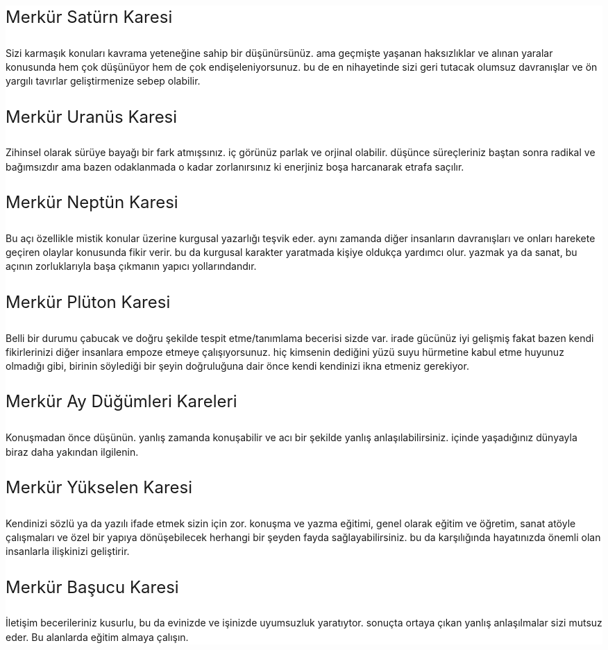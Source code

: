 [](https://twitter.com/thewizardofmars/status/1131552235916275719)

<p style="font-size:24px">Merkür Satürn Karesi</p>

Sizi karmaşık konuları kavrama yeteneğine sahip bir düşünürsünüz. ama geçmişte yaşanan haksızlıklar ve alınan yaralar konusunda hem çok düşünüyor hem de çok endişeleniyorsunuz. bu de en nihayetinde sizi geri tutacak olumsuz davranışlar ve ön yargılı [](https://twitter.com/thewizardofmars/status/1131552266530557953) tavırlar geliştirmenize sebep olabilir. 

[](https://twitter.com/thewizardofmars/status/1131552331202519045)

<p style="font-size:24px">Merkür Uranüs Karesi</p>

Zihinsel olarak sürüye bayağı bir fark atmışsınız. iç görünüz parlak ve orjinal olabilir. düşünce süreçleriniz baştan sonra radikal ve bağımsızdır ama bazen odaklanmada o kadar zorlanırsınız ki enerjiniz boşa harcanarak etrafa saçılır. 

[](https://twitter.com/thewizardofmars/status/1131552439302316039)

<p style="font-size:24px">Merkür Neptün Karesi</p>

Bu açı özellikle mistik konular üzerine kurgusal yazarlığı teşvik eder. aynı zamanda diğer insanların davranışları ve onları harekete geçiren olaylar konusunda fikir verir. bu da kurgusal karakter yaratmada kişiye oldukça yardımcı olur. yazmak ya da sanat,[](https://twitter.com/thewizardofmars/status/1131552464019296256) bu açının zorluklarıyla başa çıkmanın yapıcı yollarındandır. 

[](https://twitter.com/thewizardofmars/status/1131552603429638146)

<p style="font-size:24px">Merkür Plüton Karesi</p>

Belli bir durumu çabucak ve doğru şekilde tespit etme/tanımlama becerisi sizde var. irade gücünüz iyi gelişmiş fakat bazen kendi fikirlerinizi diğer insanlara empoze etmeye çalışıyorsunuz. hiç kimsenin dediğini yüzü suyu hürmetine kabul etme huyunuz olmadığı[](https://twitter.com/thewizardofmars/status/1131552627425202176) gibi, birinin söylediği bir şeyin doğruluğuna dair önce kendi kendinizi ikna etmeniz gerekiyor. 

[](https://twitter.com/thewizardofmars/status/1131552694139785216)

<p style="font-size:24px">Merkür Ay Düğümleri Kareleri</p>

Konuşmadan önce düşünün. yanlış zamanda konuşabilir ve acı bir şekilde yanlış anlaşılabilirsiniz. içinde yaşadığınız dünyayla biraz daha yakından ilgilenin. 

[](https://twitter.com/thewizardofmars/status/1131552821822857222)

<p style="font-size:24px">Merkür Yükselen Karesi</p>

Kendinizi sözlü ya da yazılı ifade etmek sizin için zor. konuşma ve yazma eğitimi, genel olarak eğitim ve öğretim, sanat atöyle çalışmaları ve özel bir yapıya dönüşebilecek herhangi bir şeyden fayda sağlayabilirsiniz. bu da karşılığında hayatınızda önemli  [](https://twitter.com/thewizardofmars/status/1131552845604544512)olan insanlarla ilişkinizi geliştirir. 

[](https://twitter.com/thewizardofmars/status/1131552926135144449)

<p style="font-size:24px">Merkür Başucu Karesi</p>

İletişim becerileriniz kusurlu, bu da evinizde ve işinizde uyumsuzluk yaratıytor. sonuçta ortaya çıkan yanlış anlaşılmalar sizi mutsuz eder. Bu alanlarda eğitim almaya çalışın. 

[](https://twitter.com/thewizardofmars/status/1131553192058261504)
